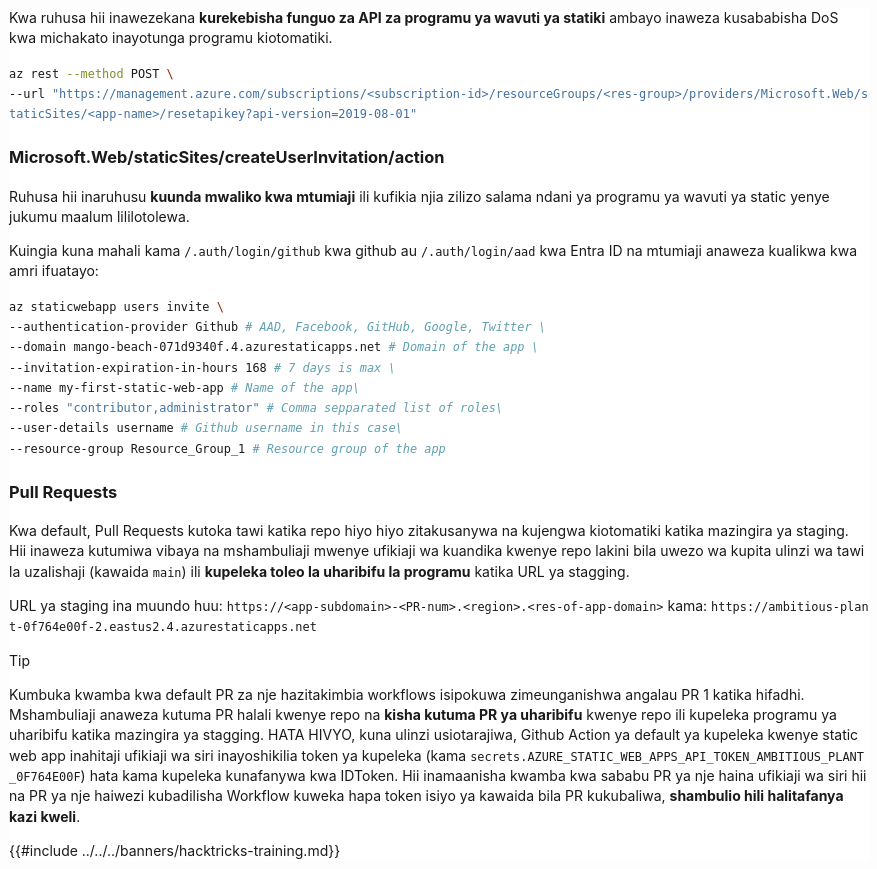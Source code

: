 Kwa ruhusa hii inawezekana **kurekebisha funguo za API za programu ya wavuti ya statiki** ambayo inaweza kusababisha DoS kwa michakato inayotunga programu kiotomatiki.
```bash
az rest --method POST \
--url "https://management.azure.com/subscriptions/<subscription-id>/resourceGroups/<res-group>/providers/Microsoft.Web/staticSites/<app-name>/resetapikey?api-version=2019-08-01"
```
### Microsoft.Web/staticSites/createUserInvitation/action

Ruhusa hii inaruhusu **kuunda mwaliko kwa mtumiaji** ili kufikia njia zilizo salama ndani ya programu ya wavuti ya static yenye jukumu maalum lililotolewa.

Kuingia kuna mahali kama `/.auth/login/github` kwa github au `/.auth/login/aad` kwa Entra ID na mtumiaji anaweza kualikwa kwa amri ifuatayo:
```bash
az staticwebapp users invite \
--authentication-provider Github # AAD, Facebook, GitHub, Google, Twitter \
--domain mango-beach-071d9340f.4.azurestaticapps.net # Domain of the app \
--invitation-expiration-in-hours 168 # 7 days is max \
--name my-first-static-web-app # Name of the app\
--roles "contributor,administrator" # Comma sepparated list of roles\
--user-details username # Github username in this case\
--resource-group Resource_Group_1 # Resource group of the app
```
### Pull Requests

Kwa default, Pull Requests kutoka tawi katika repo hiyo hiyo zitakusanywa na kujengwa kiotomatiki katika mazingira ya staging. Hii inaweza kutumiwa vibaya na mshambuliaji mwenye ufikiaji wa kuandika kwenye repo lakini bila uwezo wa kupita ulinzi wa tawi la uzalishaji (kawaida `main`) ili **kupeleka toleo la uharibifu la programu** katika URL ya stagging.

URL ya staging ina muundo huu: `https://<app-subdomain>-<PR-num>.<region>.<res-of-app-domain>` kama: `https://ambitious-plant-0f764e00f-2.eastus2.4.azurestaticapps.net`

> [!TIP]
> Kumbuka kwamba kwa default PR za nje hazitakimbia workflows isipokuwa zimeunganishwa angalau PR 1 katika hifadhi. Mshambuliaji anaweza kutuma PR halali kwenye repo na **kisha kutuma PR ya uharibifu** kwenye repo ili kupeleka programu ya uharibifu katika mazingira ya stagging. HATA HIVYO, kuna ulinzi usiotarajiwa, Github Action ya default ya kupeleka kwenye static web app inahitaji ufikiaji wa siri inayoshikilia token ya kupeleka (kama `secrets.AZURE_STATIC_WEB_APPS_API_TOKEN_AMBITIOUS_PLANT_0F764E00F`) hata kama kupeleka kunafanywa kwa IDToken. Hii inamaanisha kwamba kwa sababu PR ya nje haina ufikiaji wa siri hii na PR ya nje haiwezi kubadilisha Workflow kuweka hapa token isiyo ya kawaida bila PR kukubaliwa, **shambulio hili halitafanya kazi kweli**.


{{#include ../../../banners/hacktricks-training.md}}
